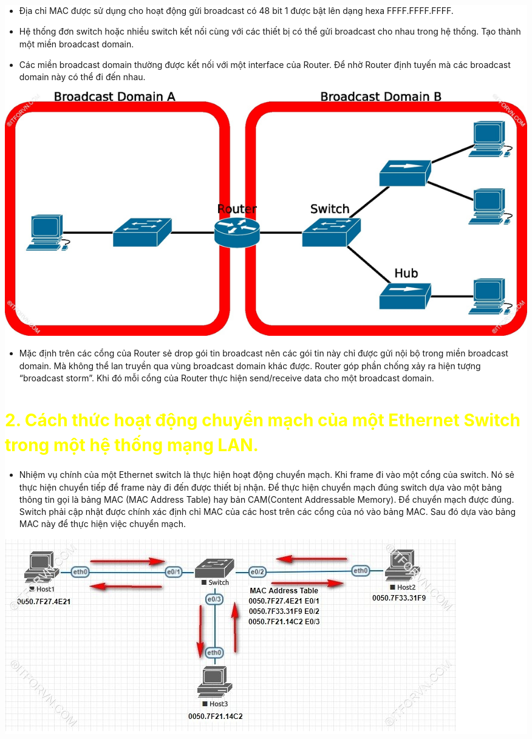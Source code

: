 - Địa chỉ MAC được sử dụng cho hoạt động gửi broadcast có 48 bit 1 được bật lên dạng hexa FFFF.FFFF.FFFF.

- Hệ thống đơn switch hoặc nhiều switch kết nối cùng với các thiết bị có thể gửi broadcast cho nhau trong hệ thống. Tạo thành một miền broadcast domain.

- Các miền broadcast domain thường được kết nối với một interface của Router. Để nhờ Router định tuyến mà các broadcast domain này có thể đi đến nhau.

![rt](../image/rt.jpg)

- Mặc định trên các cổng của Router sẻ drop gói tin broadcast nên các gói tin này chỉ được gửi nội bộ trong miền broadcast domain. Mà không thể lan truyền qua vùng broadcast domain khác được. Router góp phần chống xảy ra hiện tượng “broadcast storm”. Khi đó mỗi cổng của Router thực hiện send/receive data cho một broadcast domain.

<h1 style="color: yellow">2. Cách thức hoạt động chuyển mạch của một Ethernet Switch trong một hệ thống mạng LAN.</h1>  

- Nhiệm vụ chính của một Ethernet switch là thực hiện hoạt động chuyển mạch. Khi frame đi vào một cổng của switch. Nó sẻ thực hiện chuyển tiếp để frame này đi đến được thiết bị nhận. Để thực hiện chuyển mạch đúng switch dựa vào một bảng thông tin gọi là bảng MAC (MAC Address Table) hay bản CAM(Content Addressable Memory). Để chuyển mạch được đúng. Switch phải cập nhật được chính xác định chỉ MAC của các host trên các cổng của nó vào bảng MAC. Sau đó dựa vào bảng MAC này để thực hiện việc chuyển mạch.

![sw-mac](../image/sw-mac.jpg)
